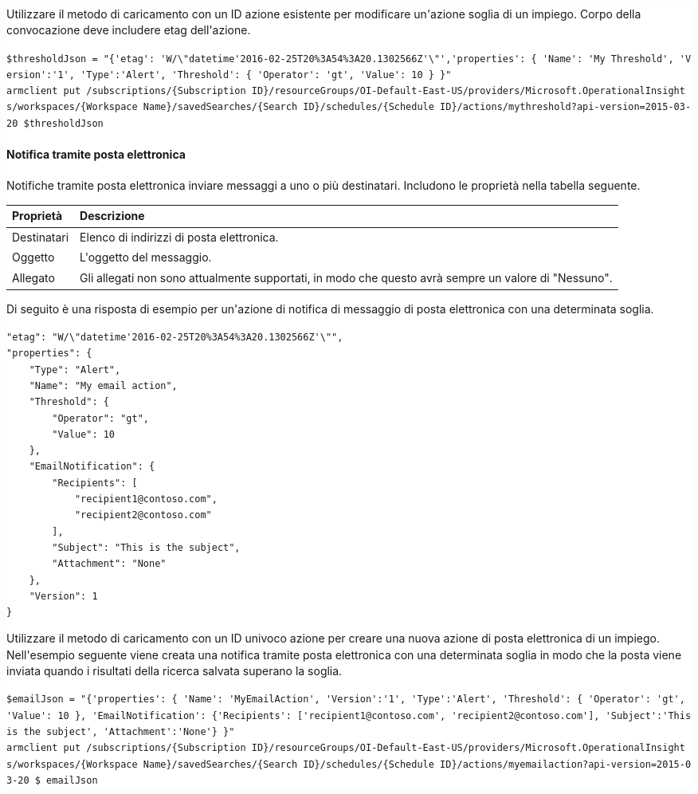 Utilizzare il metodo di caricamento con un ID azione esistente per modificare un'azione soglia di un impiego.  Corpo della convocazione deve includere etag dell'azione.

    $thresholdJson = "{'etag': 'W/\"datetime'2016-02-25T20%3A54%3A20.1302566Z'\"','properties': { 'Name': 'My Threshold', 'Version':'1', 'Type':'Alert', 'Threshold': { 'Operator': 'gt', 'Value': 10 } }"
    armclient put /subscriptions/{Subscription ID}/resourceGroups/OI-Default-East-US/providers/Microsoft.OperationalInsights/workspaces/{Workspace Name}/savedSearches/{Search ID}/schedules/{Schedule ID}/actions/mythreshold?api-version=2015-03-20 $thresholdJson

#### <a name="email-notification"></a>Notifica tramite posta elettronica
Notifiche tramite posta elettronica inviare messaggi a uno o più destinatari.  Includono le proprietà nella tabella seguente.

| Proprietà | Descrizione |
|:--|:--|
| Destinatari | Elenco di indirizzi di posta elettronica. |
| Oggetto | L'oggetto del messaggio. |
| Allegato | Gli allegati non sono attualmente supportati, in modo che questo avrà sempre un valore di "Nessuno". |

Di seguito è una risposta di esempio per un'azione di notifica di messaggio di posta elettronica con una determinata soglia.  

    "etag": "W/\"datetime'2016-02-25T20%3A54%3A20.1302566Z'\"",
    "properties": {
        "Type": "Alert",
        "Name": "My email action",
        "Threshold": {
            "Operator": "gt",
            "Value": 10
        },
        "EmailNotification": {
            "Recipients": [
                "recipient1@contoso.com",
                "recipient2@contoso.com"
            ],
            "Subject": "This is the subject",
            "Attachment": "None"
        },
        "Version": 1
    }

Utilizzare il metodo di caricamento con un ID univoco azione per creare una nuova azione di posta elettronica di un impiego.  Nell'esempio seguente viene creata una notifica tramite posta elettronica con una determinata soglia in modo che la posta viene inviata quando i risultati della ricerca salvata superano la soglia.

    $emailJson = "{'properties': { 'Name': 'MyEmailAction', 'Version':'1', 'Type':'Alert', 'Threshold': { 'Operator': 'gt', 'Value': 10 }, 'EmailNotification': {'Recipients': ['recipient1@contoso.com', 'recipient2@contoso.com'], 'Subject':'This is the subject', 'Attachment':'None'} }"
    armclient put /subscriptions/{Subscription ID}/resourceGroups/OI-Default-East-US/providers/Microsoft.OperationalInsights/workspaces/{Workspace Name}/savedSearches/{Search ID}/schedules/{Schedule ID}/actions/myemailaction?api-version=2015-03-20 $ emailJson
